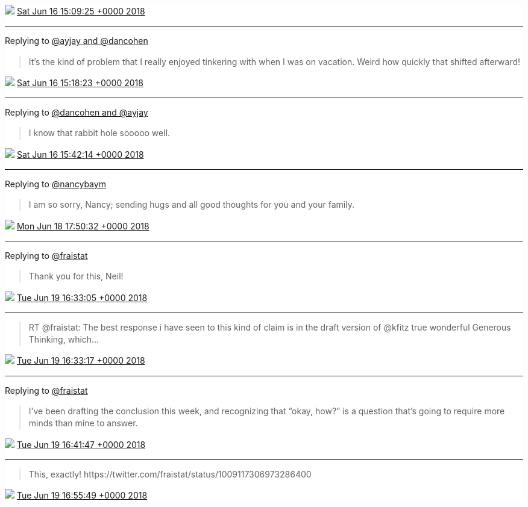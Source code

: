 <img src="../../media/tweet.ico" width="12" /> [Sat Jun 16 15:09:25 +0000 2018](https://twitter.com/kfitz/status/1008003621957586944)

----

Replying to [@ayjay and @dancohen](https://twitter.com/ayjay/status/1008004823495708673)

> It’s the kind of problem that I really enjoyed tinkering with when I was on vacation\. Weird how quickly that shifted afterward\!

<img src="../../media/tweet.ico" width="12" /> [Sat Jun 16 15:18:23 +0000 2018](https://twitter.com/kfitz/status/1008005876404441093)

----

Replying to [@dancohen and @ayjay](https://twitter.com/dancohen/status/1008011748673294338)

> I know that rabbit hole sooooo well\.

<img src="../../media/tweet.ico" width="12" /> [Sat Jun 16 15:42:14 +0000 2018](https://twitter.com/kfitz/status/1008011880676372480)

----

Replying to [@nancybaym](https://twitter.com/nancybaym/status/1008744853432406016)

> I am so sorry, Nancy; sending hugs and all good thoughts for you and your family\.

<img src="../../media/tweet.ico" width="12" /> [Mon Jun 18 17:50:32 +0000 2018](https://twitter.com/kfitz/status/1008768944067530758)

----

Replying to [@fraistat](https://twitter.com/fraistat/status/1009110382697381888)

> Thank you for this, Neil\!

<img src="../../media/tweet.ico" width="12" /> [Tue Jun 19 16:33:05 +0000 2018](https://twitter.com/kfitz/status/1009111837818937344)

----

> RT @fraistat: The best response i have seen to this kind of claim is in the draft version of @kfitz true wonderful Generous Thinking, which…

<img src="../../media/tweet.ico" width="12" /> [Tue Jun 19 16:33:17 +0000 2018](https://twitter.com/kfitz/status/1009111888779726851)

----

Replying to [@fraistat](https://twitter.com/fraistat/status/1009112499738824704)

> I’ve been drafting the conclusion this week, and recognizing that “okay, how?” is a question that’s going to require more minds than mine to answer\.

<img src="../../media/tweet.ico" width="12" /> [Tue Jun 19 16:41:47 +0000 2018](https://twitter.com/kfitz/status/1009114029623791616)

----

> This, exactly\! https://twitter\.com/fraistat/status/1009117306973286400

<img src="../../media/tweet.ico" width="12" /> [Tue Jun 19 16:55:49 +0000 2018](https://twitter.com/kfitz/status/1009117559470411776)
